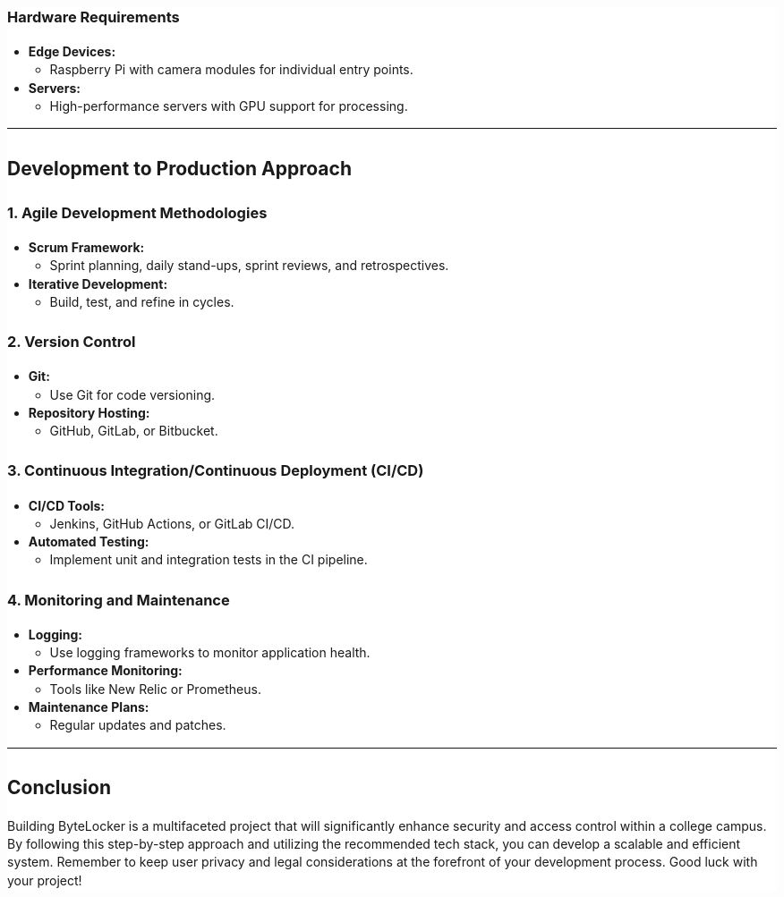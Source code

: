 ### **Hardware Requirements**

- **Edge Devices:**
  - Raspberry Pi with camera modules for individual entry points.
- **Servers:**
  - High-performance servers with GPU support for processing.

---

## **Development to Production Approach**

### **1. Agile Development Methodologies**

- **Scrum Framework:**
  - Sprint planning, daily stand-ups, sprint reviews, and retrospectives.
- **Iterative Development:**
  - Build, test, and refine in cycles.

### **2. Version Control**

- **Git:**
  - Use Git for code versioning.
- **Repository Hosting:**
  - GitHub, GitLab, or Bitbucket.

### **3. Continuous Integration/Continuous Deployment (CI/CD)**

- **CI/CD Tools:**
  - Jenkins, GitHub Actions, or GitLab CI/CD.
- **Automated Testing:**
  - Implement unit and integration tests in the CI pipeline.

### **4. Monitoring and Maintenance**

- **Logging:**
  - Use logging frameworks to monitor application health.
- **Performance Monitoring:**
  - Tools like New Relic or Prometheus.
- **Maintenance Plans:**
  - Regular updates and patches.

---

## **Conclusion**

Building ByteLocker is a multifaceted project that will significantly enhance security and access control within a college campus. By following this step-by-step approach and utilizing the recommended tech stack, you can develop a scalable and efficient system. Remember to keep user privacy and legal considerations at the forefront of your development process. Good luck with your project!